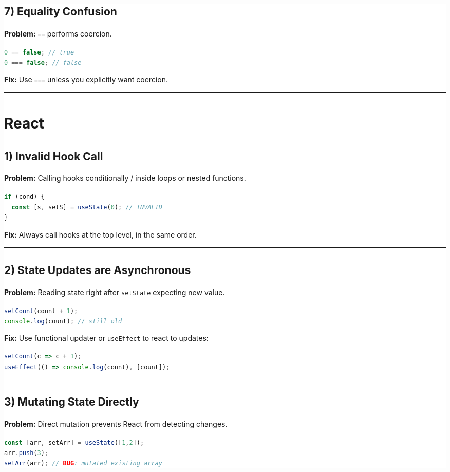 
## 7) Equality Confusion

**Problem:** `==` performs coercion.

```js
0 == false; // true
0 === false; // false
```

**Fix:** Use `===` unless you explicitly want coercion.

---

# React

## 1) Invalid Hook Call

**Problem:** Calling hooks conditionally / inside loops or nested functions.

```js
if (cond) {
  const [s, setS] = useState(0); // INVALID
}
```

**Fix:** Always call hooks at the top level, in the same order.

---

## 2) State Updates are Asynchronous

**Problem:** Reading state right after `setState` expecting new value.

```js
setCount(count + 1);
console.log(count); // still old
```

**Fix:** Use functional updater or `useEffect` to react to updates:

```js
setCount(c => c + 1);
useEffect(() => console.log(count), [count]);
```

---

## 3) Mutating State Directly

**Problem:** Direct mutation prevents React from detecting changes.

```js
const [arr, setArr] = useState([1,2]);
arr.push(3);
setArr(arr); // BUG: mutated existing array
```
